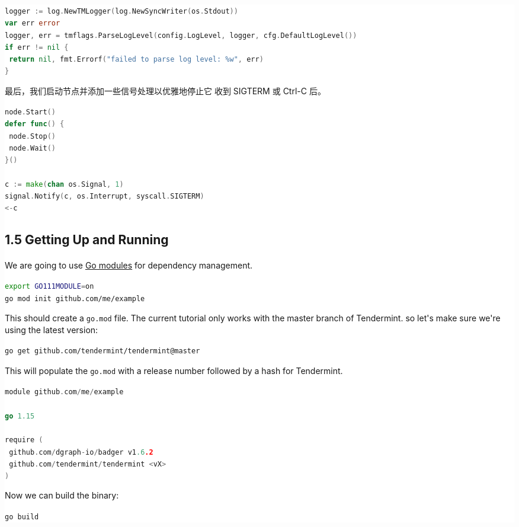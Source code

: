```go
logger := log.NewTMLogger(log.NewSyncWriter(os.Stdout))
var err error
logger, err = tmflags.ParseLogLevel(config.LogLevel, logger, cfg.DefaultLogLevel())
if err != nil {
 return nil, fmt.Errorf("failed to parse log level: %w", err)
}
```

最后，我们启动节点并添加一些信号处理以优雅地停止它
收到 SIGTERM 或 Ctrl-C 后。

```go
node.Start()
defer func() {
 node.Stop()
 node.Wait()
}()

c := make(chan os.Signal, 1)
signal.Notify(c, os.Interrupt, syscall.SIGTERM)
<-c
```

## 1.5 Getting Up and Running

We are going to use [Go modules](https://github.com/golang/go/wiki/Modules) for
dependency management.

```bash
export GO111MODULE=on
go mod init github.com/me/example
```

This should create a `go.mod` file. The current tutorial only works with
the master branch of Tendermint. so let's make sure we're using the latest version:

```sh
go get github.com/tendermint/tendermint@master
```

This will populate the `go.mod` with a release number followed by a hash for Tendermint.

```go
module github.com/me/example

go 1.15

require (
 github.com/dgraph-io/badger v1.6.2
 github.com/tendermint/tendermint <vX>
)
```

Now we can build the binary:

```bash
go build
```
